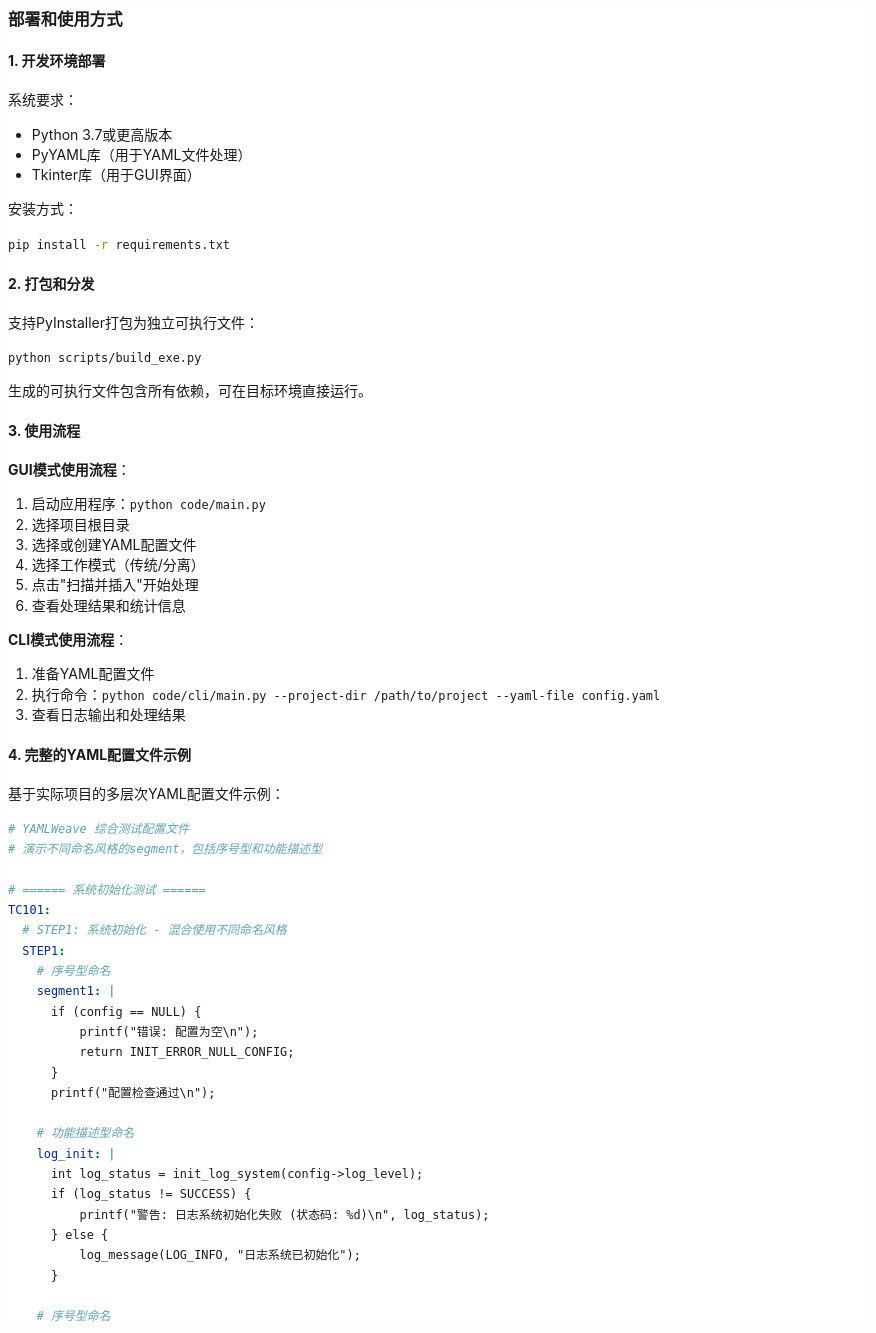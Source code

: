 ### 部署和使用方式

#### 1. 开发环境部署

系统要求：
- Python 3.7或更高版本
- PyYAML库（用于YAML文件处理）
- Tkinter库（用于GUI界面）

安装方式：
```bash
pip install -r requirements.txt
```

#### 2. 打包和分发

支持PyInstaller打包为独立可执行文件：
```bash
python scripts/build_exe.py
```

生成的可执行文件包含所有依赖，可在目标环境直接运行。

#### 3. 使用流程

**GUI模式使用流程**：
1. 启动应用程序：`python code/main.py`
2. 选择项目根目录
3. 选择或创建YAML配置文件
4. 选择工作模式（传统/分离）
5. 点击"扫描并插入"开始处理
6. 查看处理结果和统计信息

**CLI模式使用流程**：
1. 准备YAML配置文件
2. 执行命令：`python code/cli/main.py --project-dir /path/to/project --yaml-file config.yaml`
3. 查看日志输出和处理结果

#### 4. 完整的YAML配置文件示例

基于实际项目的多层次YAML配置文件示例：

```yaml
# YAMLWeave 综合测试配置文件
# 演示不同命名风格的segment，包括序号型和功能描述型

# ====== 系统初始化测试 ======
TC101:
  # STEP1: 系统初始化 - 混合使用不同命名风格
  STEP1:
    # 序号型命名
    segment1: |
      if (config == NULL) {
          printf("错误: 配置为空\n");
          return INIT_ERROR_NULL_CONFIG;
      }
      printf("配置检查通过\n");
    
    # 功能描述型命名
    log_init: |
      int log_status = init_log_system(config->log_level);
      if (log_status != SUCCESS) {
          printf("警告: 日志系统初始化失败 (状态码: %d)\n", log_status);
      } else {
          log_message(LOG_INFO, "日志系统已初始化");
      }
    
    # 序号型命名
```